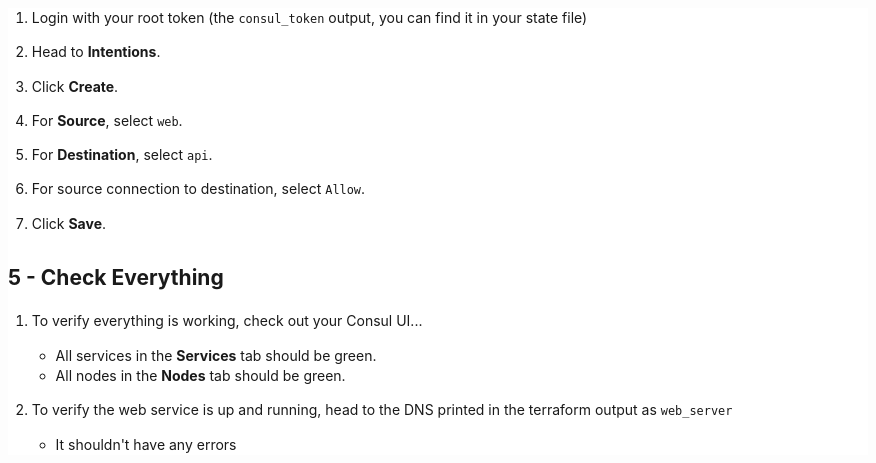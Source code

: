 1. Login with your root token (the `consul_token` output, you can find it in your state file)

2. Head to **Intentions**.

3. Click **Create**.

4. For **Source**, select `web`.

5. For **Destination**, select `api`.

6. For source connection to destination, select `Allow`.

7. Click **Save**.

## 5 - Check Everything

1. To verify everything is working, check out your Consul UI...
	- All services in the **Services** tab should be green.
	- All nodes in the **Nodes** tab should be green.

2. To verify the web service is up and running, head to the DNS printed in the terraform output as `web_server`
	- It shouldn't have any errors